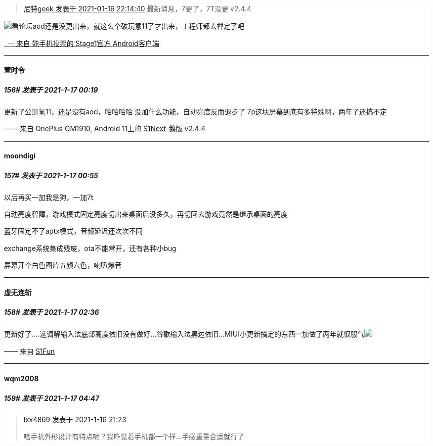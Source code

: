 
<blockquote><a href="httphttps://bbs.saraba1st.com/2b/forum.php?mod=redirect&amp;goto=findpost&amp;pid=50056799&amp;ptid=1982513" target="_blank">尼特geek 发表于 2021-01-16 22:14:40</a>
最新消息，7更了，7T没更 v2.4.4</blockquote><img src="https://static.saraba1st.com/image/smiley/face2017/037.png" referrerpolicy="no-referrer">看论坛aod还是没更出来，就这么个破玩意11了才出来，工程师都去禅定了吧

[  -- 来自 能手机投票的 Stage1官方 Android客户端](https://www.coolapk.com/apk/140634)


-----

####  萱时令  
##### 156#       发表于 2021-1-17 00:19


更新了公测氢11，还是没有aod，哈哈哈哈
没加什么功能，自动亮度反而退步了
7p这块屏幕到底有多特殊啊，两年了还搞不定

—— 来自 OnePlus GM1910, Android 11上的 [S1Next-鹅版](https://github.com/ykrank/S1-Next/releases) v2.4.4


-----

####  moondigi  
##### 157#       发表于 2021-1-17 00:55


以后再买一加我是狗，一加7t

自动亮度智障，游戏模式固定亮度切出来桌面后没多久，再切回去游戏竟然是继承桌面的亮度

蓝牙固定不了aptx模式，音频延迟还次次不同

exchange系统集成残废，ota不能常开，还有各种小bug

屏幕开个白色图片五颜六色，喇叭爆音


-----

####  虚无连斩  
##### 158#       发表于 2021-1-17 02:36


更新好了....这调解输入法底部高度依旧没有做好...谷歌输入法黑边依旧...MIUI小更新搞定的东西一加做了两年就很服气<img src="https://static.saraba1st.com/image/smiley/face2017/001.png" referrerpolicy="no-referrer">

—— 来自 [S1Fun](https://s1fun.koalcat.com)


-----

####  wqm2008  
##### 159#       发表于 2021-1-17 04:47


<blockquote><a href="httphttps://bbs.saraba1st.com/2b/forum.php?mod=redirect&amp;goto=findpost&amp;pid=50056277&amp;ptid=1982513" target="_blank">lxx4869 发表于 2021-1-16 21:23</a>

啥手机外形设计有特点呢？我咋觉着手机都一个样...手感重量合适就行了
